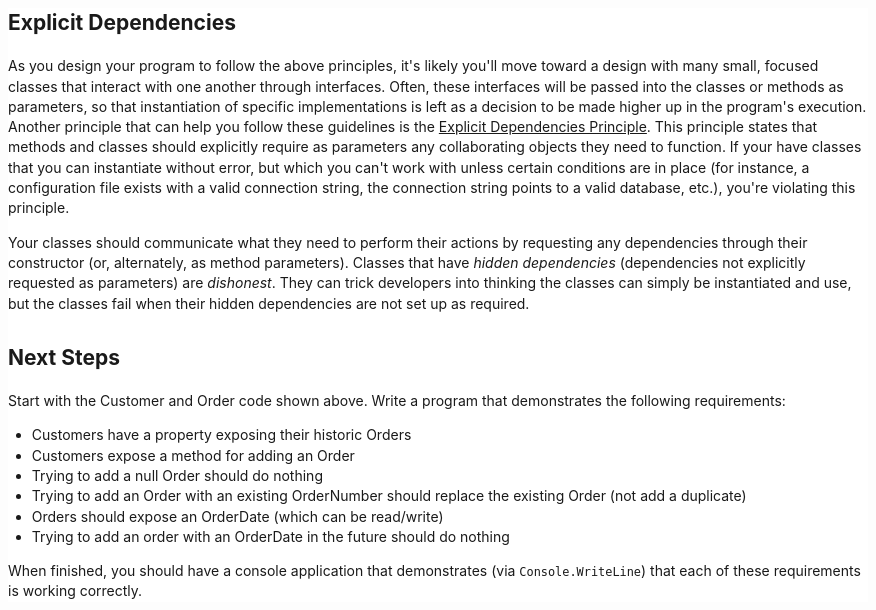 ## Explicit Dependencies

As you design your program to follow the above principles, it's likely you'll move toward a design with many small, focused classes that interact with one another through interfaces. Often, these interfaces will be passed into the classes or methods as parameters, so that instantiation of specific implementations is left as a decision to be made higher up in the program's execution. Another principle that can help you follow these guidelines is the [Explicit Dependencies Principle](http://deviq.com/explicit-dependencies-principle/). This principle states that methods and classes should explicitly require as parameters any collaborating objects they need to function. If your have classes that you can instantiate without error, but which you can't work with unless certain conditions are in place (for instance, a configuration file exists with a valid connection string, the connection string points to a valid database, etc.), you're violating this principle.

Your classes should communicate what they need to perform their actions by requesting any dependencies through their constructor (or, alternately, as method parameters). Classes that have *hidden dependencies* (dependencies not explicitly requested as parameters) are *dishonest*. They can trick developers into thinking the classes can simply be instantiated and use, but the classes fail when their hidden dependencies are not set up as required. 

## Next Steps

Start with the Customer and Order code shown above. Write a program that demonstrates the following requirements:

 - Customers have a property exposing their historic Orders
 - Customers expose a method for adding an Order
 - Trying to add a null Order should do nothing
 - Trying to add an Order with an existing OrderNumber should replace the existing Order (not add a duplicate)
 - Orders should expose an OrderDate (which can be read/write)
 - Trying to add an order with an OrderDate in the future should do nothing

When finished, you should have a console application that demonstrates (via ``Console.WriteLine``) that each of these requirements is working correctly.